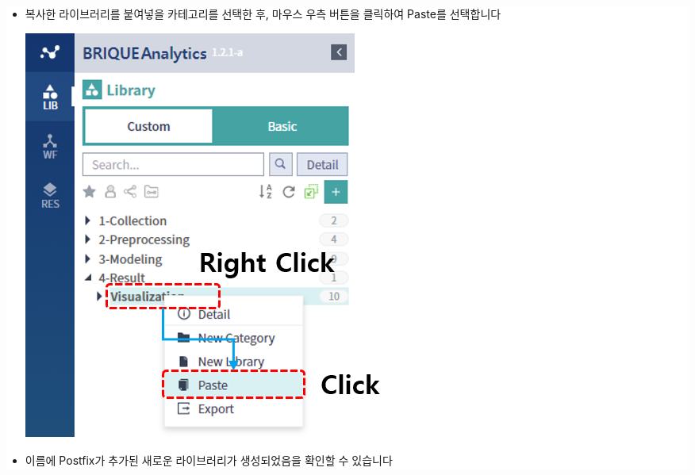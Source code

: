   

- 복사한 라이브러리를 붙여넣을 카테고리를 선택한 후, 마우스 우측 버튼을 클릭하여 Paste를 선택합니다

  ![image-20200608101327828](./img/기본기능_03_라이브러리-30.png)

  

- 이름에 Postfix가 추가된 새로운 라이브러리가 생성되었음을 확인할 수 있습니다
